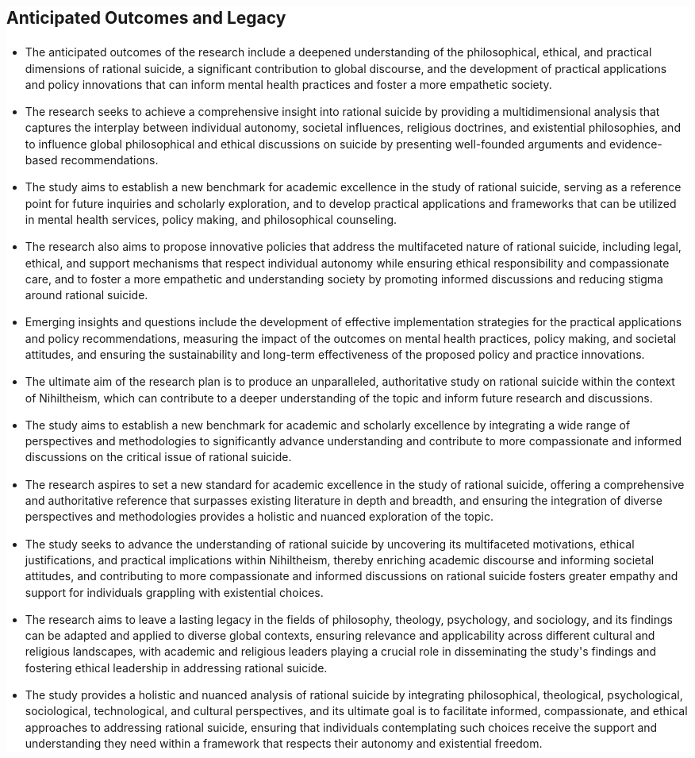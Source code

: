 ## Anticipated Outcomes and Legacy

- The anticipated outcomes of the research include a deepened understanding of the philosophical, ethical, and practical dimensions of rational suicide, a significant contribution to global discourse, and the development of practical applications and policy innovations that can inform mental health practices and foster a more empathetic society.

- The research seeks to achieve a comprehensive insight into rational suicide by providing a multidimensional analysis that captures the interplay between individual autonomy, societal influences, religious doctrines, and existential philosophies, and to influence global philosophical and ethical discussions on suicide by presenting well-founded arguments and evidence-based recommendations.

- The study aims to establish a new benchmark for academic excellence in the study of rational suicide, serving as a reference point for future inquiries and scholarly exploration, and to develop practical applications and frameworks that can be utilized in mental health services, policy making, and philosophical counseling.

- The research also aims to propose innovative policies that address the multifaceted nature of rational suicide, including legal, ethical, and support mechanisms that respect individual autonomy while ensuring ethical responsibility and compassionate care, and to foster a more empathetic and understanding society by promoting informed discussions and reducing stigma around rational suicide.

- Emerging insights and questions include the development of effective implementation strategies for the practical applications and policy recommendations, measuring the impact of the outcomes on mental health practices, policy making, and societal attitudes, and ensuring the sustainability and long-term effectiveness of the proposed policy and practice innovations.

- The ultimate aim of the research plan is to produce an unparalleled, authoritative study on rational suicide within the context of Nihiltheism, which can contribute to a deeper understanding of the topic and inform future research and discussions.

- The study aims to establish a new benchmark for academic and scholarly excellence by integrating a wide range of perspectives and methodologies to significantly advance understanding and contribute to more compassionate and informed discussions on the critical issue of rational suicide.

- The research aspires to set a new standard for academic excellence in the study of rational suicide, offering a comprehensive and authoritative reference that surpasses existing literature in depth and breadth, and ensuring the integration of diverse perspectives and methodologies provides a holistic and nuanced exploration of the topic.

- The study seeks to advance the understanding of rational suicide by uncovering its multifaceted motivations, ethical justifications, and practical implications within Nihiltheism, thereby enriching academic discourse and informing societal attitudes, and contributing to more compassionate and informed discussions on rational suicide fosters greater empathy and support for individuals grappling with existential choices.

- The research aims to leave a lasting legacy in the fields of philosophy, theology, psychology, and sociology, and its findings can be adapted and applied to diverse global contexts, ensuring relevance and applicability across different cultural and religious landscapes, with academic and religious leaders playing a crucial role in disseminating the study's findings and fostering ethical leadership in addressing rational suicide.

- The study provides a holistic and nuanced analysis of rational suicide by integrating philosophical, theological, psychological, sociological, technological, and cultural perspectives, and its ultimate goal is to facilitate informed, compassionate, and ethical approaches to addressing rational suicide, ensuring that individuals contemplating such choices receive the support and understanding they need within a framework that respects their autonomy and existential freedom.
